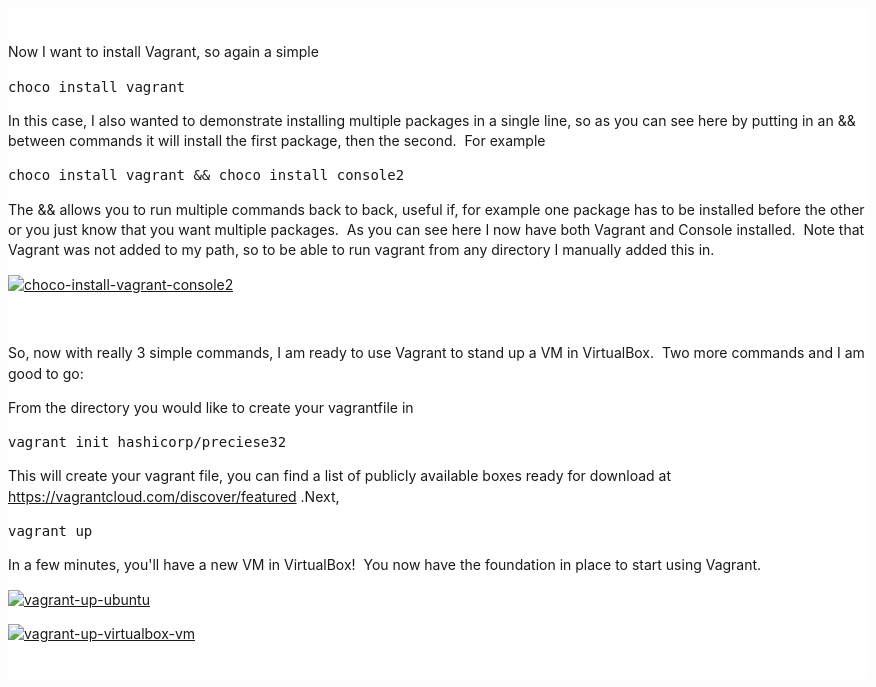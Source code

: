&nbsp;

Now I want to install Vagrant, so again a simple
<pre>choco install vagrant</pre>
In this case, I also wanted to demonstrate installing multiple packages in a single line, so as you can see here by putting in an &amp;&amp; between commands it will install the first package, then the second.  For example
<pre>choco install vagrant &amp;&amp; choco install console2</pre>
The &amp;&amp; allows you to run multiple commands back to back, useful if, for example one package has to be installed before the other or you just know that you want multiple packages.  As you can see here I now have both Vagrant and Console installed.  Note that Vagrant was not added to my path, so to be able to run vagrant from any directory I manually added this in.

<a href="http://www.virtxpert.com/wp-content/uploads/2014/09/choco-install-vagrant-console2.jpg"><img class="alignleft size-full wp-image-2620" src="http://www.virtxpert.com/wp-content/uploads/2014/09/choco-install-vagrant-console2.jpg" alt="choco-install-vagrant-console2" width="1475" height="719" /></a>

&nbsp;

So, now with really 3 simple commands, I am ready to use Vagrant to stand up a VM in VirtualBox.  Two more commands and I am good to go:

From the directory you would like to create your vagrantfile in
<pre>vagrant init hashicorp/preciese32</pre>
This will create your vagrant file, you can find a list of publicly available boxes ready for download at <a href="https://vagrantcloud.com/discover/featured" target="_blank">https://vagrantcloud.com/discover/featured</a> .Next,
<pre>vagrant up</pre>
In a few minutes, you'll have a new VM in VirtualBox!  You now have the foundation in place to start using Vagrant.

<a href="http://www.virtxpert.com/wp-content/uploads/2014/09/vagrant-up-ubuntu.jpg"><img class="size-full wp-image-2626 aligncenter" src="http://www.virtxpert.com/wp-content/uploads/2014/09/vagrant-up-ubuntu.jpg" alt="vagrant-up-ubuntu" width="847" height="323" /></a>

<a href="http://www.virtxpert.com/wp-content/uploads/2014/09/vagrant-up-virtualbox-vm.jpg"><img class="size-full wp-image-2623 aligncenter" src="http://www.virtxpert.com/wp-content/uploads/2014/09/vagrant-up-virtualbox-vm.jpg" alt="vagrant-up-virtualbox-vm" width="1174" height="546" /></a>

&nbsp;